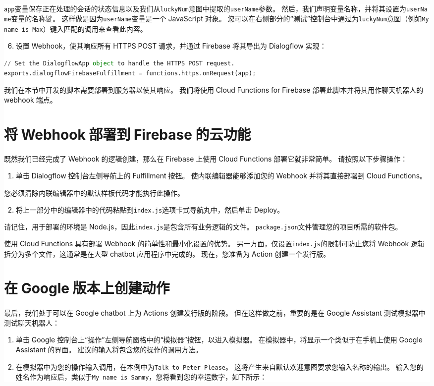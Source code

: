 `app`变量保存正在处理的会话的状态信息以及我们从`luckyNum`意图中提取的`userName`参数。 然后，我们声明变量名称，并将其设置为`userName`变量的名称键。 这样做是因为`userName`变量是一个 JavaScript 对象。 您可以在右侧部分的“测试”控制台中通过为`luckyNum`意图（例如`My name is Max`）键入匹配的调用来查看此内容。

6.  设置 Webhook，使其响应所有 HTTPS POST 请求，并通过 Firebase 将其导出为 Dialogflow 实现：

```py
// Set the DialogflowApp object to handle the HTTPS POST request.
exports.dialogflowFirebaseFulfillment = functions.https.onRequest(app);
```

我们在本节中开发的脚本需要部署到服务器以使其响应。 我们将使用 Cloud Functions for Firebase 部署此脚本并将其用作聊天机器人的 webhook 端点。

# 将 Webhook 部署到 Firebase 的云功能

既然我们已经完成了 Webhook 的逻辑创建，那么在 Firebase 上使用 Cloud Functions 部署它就非常简单。 请按照以下步骤操作：

1.  单击 Dialogflow 控制台左侧导航上的 Fulfillment 按钮。 使内联编辑器能够添加您的 Webhook 并将其直接部署到 Cloud Functions。

您必须清除内联编辑器中的默认样板代码才能执行此操作。

2.  将上一部分中的编辑器中的代码粘贴到`index.js`选项卡式导航丸中，然后单击 Deploy。

请记住，用于部署的环境是 Node.js，因此`index.js`是包含所有业务逻辑的文件。 `package.json`文件管理您的项目所需的软件包。

使用 Cloud Functions 具有部署 Webhook 的简单性和最小化设置的优势。 另一方面，仅设置`index.js`的限制可防止您将 Webhook 逻辑拆分为多个文件，这通常是在大型 chatbot 应用程序中完成的。 现在，您准备为 Action 创建一个发行版。

# 在 Google 版本上创建动作

最后，我们处于可以在 Google chatbot 上为 Actions 创建发行版的阶段。 但在这样做之前，重要的是在 Google Assistant 测试模拟器中测试聊天机器人：

1.  单击 Google 控制台上“操作”左侧导航窗格中的“模拟器”按钮，以进入模拟器。 在模拟器中，将显示一个类似于在手机上使用 Google Assistant 的界面。 建议的输入将包含您的操作的调用方法。

2.  在模拟器中为您的操作输入调用，在本例中为`Talk to Peter Please`。 这将产生来自默认欢迎意图要求您输入名称的输出。 输入您的姓名作为响应后，类似于`My name is Sammy`，您将看到您的幸运数字，如下所示：
